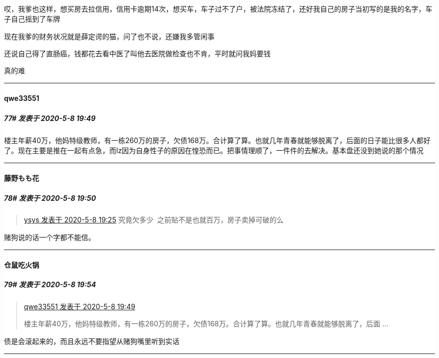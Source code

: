 哎，我爹也这样，想买房去拉信用，信用卡逾期14次，想买车，车子过不了户，被法院冻结了，还好我自己的房子当初写的是我的名字，车子自己摇到了车牌

现在我爹的财务状况就是薛定谔的猫，问了也不说，还嫌我多管闲事

还说自己得了直肠癌，钱都花去看中医了叫他去医院做检查也不肯，平时就问我妈要钱

真的难







-----

####  qwe33551  
##### 77#       发表于 2020-5-8 19:49




楼主年薪40万，他妈特级教师，有一栋260万的房子，欠债168万。合计算了算。也就几年青春就能够脱离了，后面的日子能比很多人都好了。现在主要是推在一起有点急，而lz因为自身性子的原因在惶恐而已。把事情理顺了，一件件的去解决。基本盘还没到她说的那个情况







-----

####  藤野もも花  
##### 78#       发表于 2020-5-8 19:50



<blockquote><a href="httphttps://bbs.saraba1st.com/2b/forum.php?mod=redirect&amp;goto=findpost&amp;pid=47347971&amp;ptid=1933497" target="_blank">ysys 发表于 2020-5-8 19:25</a>
 究竟欠多少  之前贴不是也就百万，房子卖掉可破的么</blockquote>
赌狗说的话一个字都不能信。







-----

####  仓鼠吃火锅  
##### 79#       发表于 2020-5-8 19:54



<blockquote><a href="httphttps://bbs.saraba1st.com/2b/forum.php?mod=redirect&amp;goto=findpost&amp;pid=47348234&amp;ptid=1933497" target="_blank">qwe33551 发表于 2020-5-8 19:49</a>

楼主年薪40万，他妈特级教师，有一栋260万的房子，欠债168万。合计算了算。也就几年青春就能够脱离了，后面 ...</blockquote>
债是会滚起来的，而且永远不要指望从赌狗嘴里听到实话







-----

